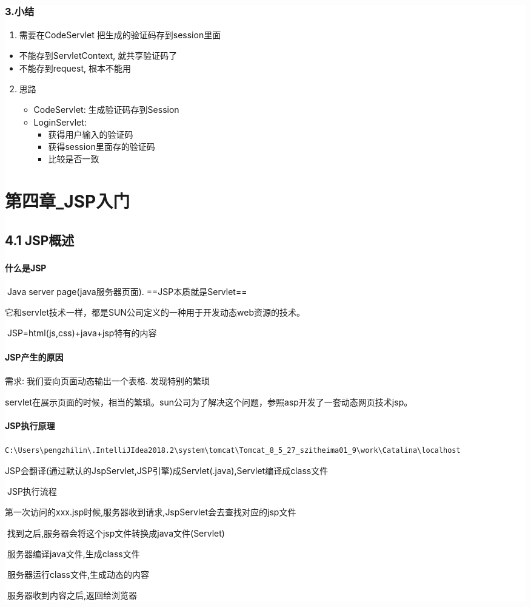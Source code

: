

### 3.小结   ###

1.  需要在CodeServlet 把生成的验证码存到session里面
   + 不能存到ServletContext,  就共享验证码了
   + 不能存到request,  根本不能用

2. 思路
  
   + CodeServlet: 生成验证码存到Session
   + LoginServlet:
     + 获得用户输入的验证码
     + 获得session里面存的验证码
     + 比较是否一致
   
   
   
   



# 第四章_JSP入门

## 4.1 JSP概述

####  什么是JSP

​	Java server page(java服务器页面).  ==JSP本质就是Servlet==    

​	它和servlet技术一样，都是SUN公司定义的一种用于开发动态web资源的技术。

​	JSP=html(js,css)+java+jsp特有的内容

#### JSP产生的原因

需求: 我们要向页面动态输出一个表格. 发现特别的繁琐

servlet在展示页面的时候，相当的繁琐。sun公司为了解决这个问题，参照asp开发了一套动态网页技术jsp。

####  JSP执行原理

`C:\Users\pengzhilin\.IntelliJIdea2018.2\system\tomcat\Tomcat_8_5_27_szitheima01_9\work\Catalina\localhost`

JSP会翻译(通过默认的JspServlet,JSP引擎)成Servlet(.java),Servlet编译成class文件

​	JSP执行流程

​		第一次访问的xxx.jsp时候,服务器收到请求,JspServlet会去查找对应的jsp文件

​		找到之后,服务器会将这个jsp文件转换成java文件(Servlet)

​		服务器编译java文件,生成class文件

​		服务器运行class文件,生成动态的内容

​		服务器收到内容之后,返回给浏览器
